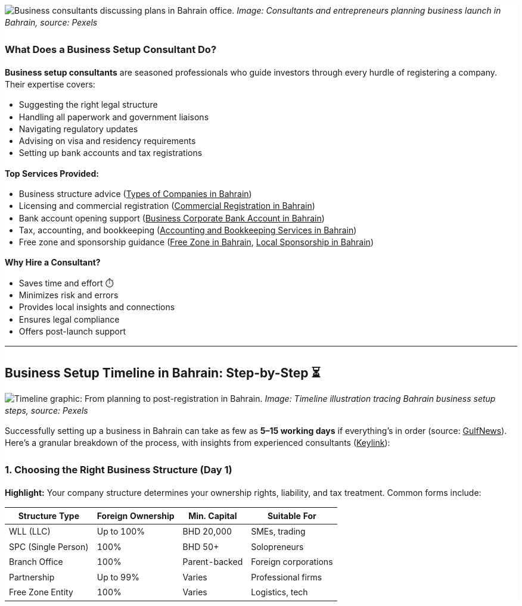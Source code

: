 ![Business consultants discussing plans in Bahrain office.](https://images.pexels.com/photos/1181406/pexels-photo-1181406.jpeg)
*Image: Consultants and entrepreneurs planning business launch in Bahrain, source: Pexels*

### What Does a Business Setup Consultant Do?

**Business setup consultants** are seasoned professionals who guide investors through every hurdle of registering a company. Their expertise covers:

- Suggesting the right legal structure
- Handling all paperwork and government liaisons
- Navigating regulatory updates
- Advising on visa and residency requirements
- Setting up bank accounts and tax registrations

**Top Services Provided:**
- Business structure advice ([Types of Companies in Bahrain](https://keylinkbh.com/bahrain-business-type-structures/))
- Licensing and commercial registration ([Commercial Registration in Bahrain](https://keylinkbh.com/commercial-registration-in-bahrain/))
- Bank account opening support ([Business Corporate Bank Account in Bahrain](https://keylinkbh.com/business-corporate-bank-account-in-bahrain/))
- Tax, accounting, and bookkeeping ([Accounting and Bookkeeping Services in Bahrain](https://keylinkbh.com/accounting-and-bookkeeping-services-in-bahrain/))
- Free zone and sponsorship guidance ([Free Zone in Bahrain](https://keylinkbh.com/free-zone-in-bahrain/), [Local Sponsorship in Bahrain](https://keylinkbh.com/local-sponsorship-in-bahrain/))

**Why Hire a Consultant?**
- Saves time and effort ⏱️
- Minimizes risk and errors
- Provides local insights and connections
- Ensures legal compliance
- Offers post-launch support

---

## Business Setup Timeline in Bahrain: Step-by-Step ⏳

![Timeline graphic: From planning to post-registration in Bahrain.](https://images.pexels.com/photos/6801646/pexels-photo-6801646.jpeg)
*Image: Timeline illustration tracing Bahrain business setup steps, source: Pexels*

Successfully setting up a business in Bahrain can take as few as **5–15 working days** if everything’s in order (source: [GulfNews](https://www.gulfnews.com/uae/bahrain)). Here’s a granular breakdown of the process, with insights from experienced consultants ([Keylink](https://keylinkbh.com/setting-up-a-company-in-bahrain/)):

### 1. Choosing the Right Business Structure (Day 1)

**Highlight:** Your company structure determines your ownership rights, liability, and tax treatment. Common forms include:

| Structure Type      | Foreign Ownership | Min. Capital | Suitable For         |
|---------------------|------------------|--------------|----------------------|
| WLL (LLC)           | Up to 100%       | BHD 20,000   | SMEs, trading        |
| SPC (Single Person) | 100%             | BHD 50+      | Solopreneurs         |
| Branch Office       | 100%             | Parent-backed| Foreign corporations |
| Partnership         | Up to 99%        | Varies       | Professional firms   |
| Free Zone Entity    | 100%             | Varies       | Logistics, tech      |
